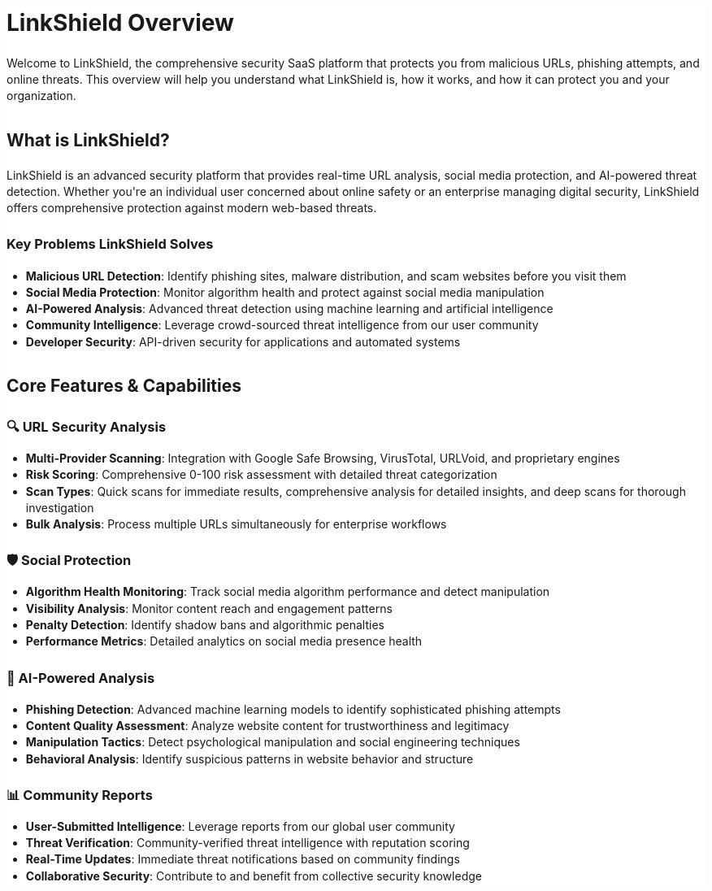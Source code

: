 # LinkShield Overview

Welcome to LinkShield, the comprehensive security SaaS platform that protects you from malicious URLs, phishing attempts, and online threats. This overview will help you understand what LinkShield is, how it works, and how it can protect you and your organization.

## What is LinkShield?

LinkShield is an advanced security platform that provides real-time URL analysis, social media protection, and AI-powered threat detection. Whether you're an individual user concerned about online safety or an enterprise managing digital security, LinkShield offers comprehensive protection against modern web-based threats.

### Key Problems LinkShield Solves

- **Malicious URL Detection**: Identify phishing sites, malware distribution, and scam websites before you visit them
- **Social Media Protection**: Monitor algorithm health and protect against social media manipulation
- **AI-Powered Analysis**: Advanced threat detection using machine learning and artificial intelligence
- **Community Intelligence**: Leverage crowd-sourced threat intelligence from our user community
- **Developer Security**: API-driven security for applications and automated systems

## Core Features & Capabilities

### 🔍 URL Security Analysis
- **Multi-Provider Scanning**: Integration with Google Safe Browsing, VirusTotal, URLVoid, and proprietary engines
- **Risk Scoring**: Comprehensive 0-100 risk assessment with detailed threat categorization
- **Scan Types**: Quick scans for immediate results, comprehensive analysis for detailed insights, and deep scans for thorough investigation
- **Bulk Analysis**: Process multiple URLs simultaneously for enterprise workflows

### 🛡️ Social Protection
- **Algorithm Health Monitoring**: Track social media algorithm performance and detect manipulation
- **Visibility Analysis**: Monitor content reach and engagement patterns
- **Penalty Detection**: Identify shadow bans and algorithmic penalties
- **Performance Metrics**: Detailed analytics on social media presence health

### 🤖 AI-Powered Analysis
- **Phishing Detection**: Advanced machine learning models to identify sophisticated phishing attempts
- **Content Quality Assessment**: Analyze website content for trustworthiness and legitimacy
- **Manipulation Tactics**: Detect psychological manipulation and social engineering techniques
- **Behavioral Analysis**: Identify suspicious patterns in website behavior and structure

### 📊 Community Reports
- **User-Submitted Intelligence**: Leverage reports from our global user community
- **Threat Verification**: Community-verified threat intelligence with reputation scoring
- **Real-Time Updates**: Immediate threat notifications based on community findings
- **Collaborative Security**: Contribute to and benefit from collective security knowledge
